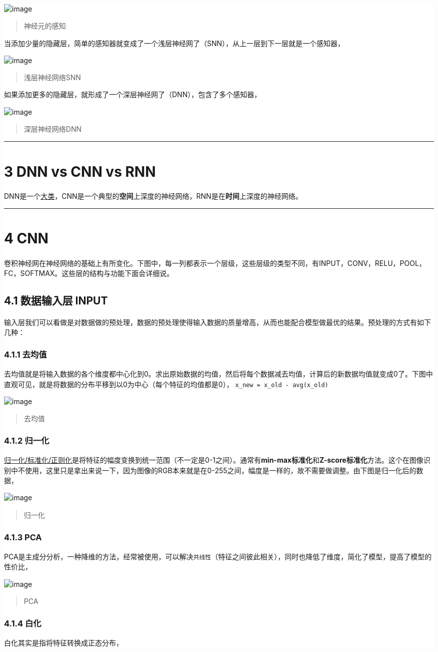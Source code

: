 ![image](https://user-images.githubusercontent.com/8369671/80786367-fee54080-8bb5-11ea-9767-fa426ba0212d.png)
> 神经元的感知

当添加少量的隐藏层，简单的感知器就变成了一个浅层神经网了（SNN），从上一层到下一层就是一个感知器，

![image](https://user-images.githubusercontent.com/8369671/80786371-01479a80-8bb6-11ea-9712-ca6662d38c18.png)
> 浅层神经网络SNN

如果添加更多的隐藏层，就形成了一个深层神经网了（DNN），包含了多个感知器，

![image](https://user-images.githubusercontent.com/8369671/80786374-03a9f480-8bb6-11ea-803a-e82ac465b0b5.png)
> 深层神经网络DNN

----
# 3 DNN vs CNN vs RNN
DNN是一个[大类](https://www.zhihu.com/question/34681168/answer/59801695)，CNN是一个典型的**空间**上深度的神经网络，RNN是在**时间**上深度的神经网络。

----
# 4 CNN
卷积神经网在神经网络的基础上有所变化。下图中，每一列都表示一个层级，这些层级的类型不同，有INPUT，CONV，RELU，POOL，FC，SOFTMAX。这些层的结构与功能下面会详细说。

## 4.1 数据输入层 INPUT
输入层我们可以看做是对数据做的预处理，数据的预处理使得输入数据的质量增高，从而也能配合模型做最优的结果。预处理的方式有如下几种：

### 4.1.1 去均值
去均值就是将输入数据的各个维度都中心化到0。求出原始数据的均值，然后将每个数据减去均值，计算后的新数据均值就变成0了。下图中直观可见，就是将数据的分布平移到以0为中心（每个特征的均值都是0），
`x_new = x_old - avg(x_old)`

![image](https://user-images.githubusercontent.com/8369671/80786375-06a4e500-8bb6-11ea-9ac1-070ab5ae0e9f.png)
> 去均值

### 4.1.2 归一化
[归一化/标准化/正则化](http://www.cnblogs.com/chaosimple/archive/2013/07/31/3227271.html)是将特征的幅度变换到统一范围（不一定是0-1之间）。通常有**min-max标准化**和**Z-score标准化**方法。这个在图像识别中不使用，这里只是拿出来说一下，因为图像的RGB本来就是在0-255之间，幅度是一样的，故不需要做调整。由下图是归一化后的数据，

![image](https://user-images.githubusercontent.com/8369671/80786377-086ea880-8bb6-11ea-89dd-cf8352501ec5.png)
> 归一化

### 4.1.3 PCA
PCA是主成分分析，一种降维的方法，经常被使用，可以解决`共线性`（特征之间彼此相关），同时也降低了维度，简化了模型，提高了模型的性价比，

![image](https://user-images.githubusercontent.com/8369671/80786380-0b699900-8bb6-11ea-924a-eddb855b6ae9.png)
> PCA

### 4.1.4 白化
白化其实是指将特征转换成正态分布，
